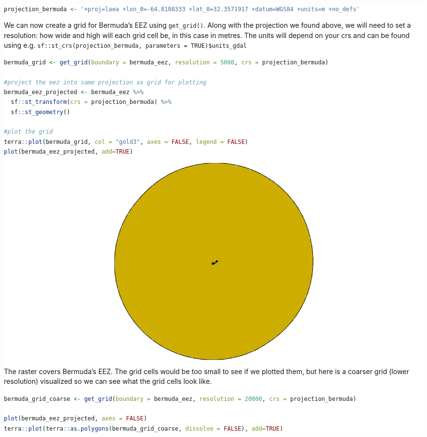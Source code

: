 ``` r
projection_bermuda <- '+proj=laea +lon_0=-64.8108333 +lat_0=32.3571917 +datum=WGS84 +units=m +no_defs'
```

We can now create a grid for Bermuda’s EEZ using `get_grid()`. Along
with the projection we found above, we will need to set a resolution:
how wide and high will each grid cell be, in this case in metres. The
units will depend on your crs and can be found using
e.g. `sf::st_crs(projection_bermuda, parameters = TRUE)$units_gdal`

``` r
bermuda_grid <- get_grid(boundary = bermuda_eez, resolution = 5000, crs = projection_bermuda)

#project the eez into same projection as grid for plotting
bermuda_eez_projected <- bermuda_eez %>% 
  sf::st_transform(crs = projection_bermuda) %>% 
  sf::st_geometry()

#plot the grid
terra::plot(bermuda_grid, col = "gold3", axes = FALSE, legend = FALSE)
plot(bermuda_eez_projected, add=TRUE)
```

<img src="man/figures/README-bermuda-grid-1.png" style="display: block; margin: auto;" />

The raster covers Bermuda’s EEZ. The grid cells would be too small to
see if we plotted them, but here is a coarser grid (lower resolution)
visualized so we can see what the grid cells look like.

``` r
bermuda_grid_coarse <- get_grid(boundary = bermuda_eez, resolution = 20000, crs = projection_bermuda)

plot(bermuda_eez_projected, axes = FALSE)
terra::plot(terra::as.polygons(bermuda_grid_coarse, dissolve = FALSE), add=TRUE)
```
